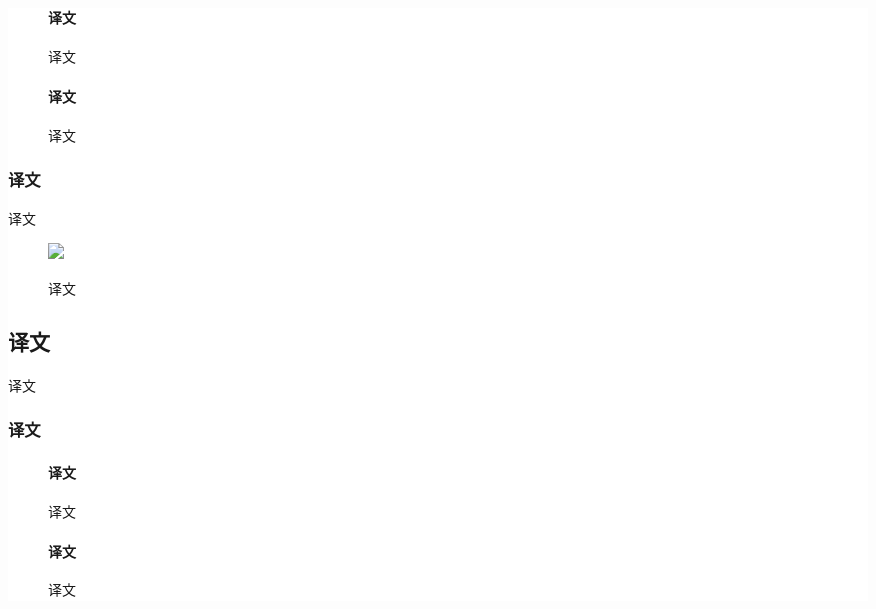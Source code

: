 </figcaption></figure></div></div><div class="mdui-row-sm-2"><div class="mdui-col"><figure><video controls loop muted preload="metadata" class="mdui-video-fluid"><source data-src="{assets_path}/components/sliders/04-sliders-focus-cursor-tab.mp4" src="{assets_path}/components/sliders/04-sliders-focus-cursor-tab.mp4" type="video/mp4"></video><figcaption>

[en]: <> (Click and arrow)
#### 译文

[en]: <> (This continuous slider is controlled by clicking the thumb, then using arrow keys to move it.)
译文

</figcaption></figure></div><div class="mdui-col"><figure><video controls loop muted preload="metadata" class="mdui-video-fluid"><source data-src="{assets_path}/components/sliders/01-sliders-tab-arrow-focus.mp4" src="{assets_path}/components/sliders/01-sliders-tab-arrow-focus.mp4" type="video/mp4"></video><figcaption>

[en]: <> (Tab and arrow)
#### 译文

[en]: <> (This continuous slider is controlled by using the tab key to select the thumb of the desired slider, then using arrow keys to move it.)
译文

</figcaption></figure></div></div>

[en]: <> (States)
### 译文

[en]: <> (Continuous sliders have normal, focused, click, and disabled states.)
译文

<figure>

![]({assets_path}/components/sliders/sliders-continuousslider-states2.png)

<figcaption>

[en]: <> (Slider states)
译文

</figcaption></figure>

[en]: <> (Discrete slider)
<h2 id="discrete-slider">译文</h2>

[en]: <> (Discrete sliders display a numeric value label upon pressing the thumb, which allows a user to input an exact value.)
译文

[en]: <> (Behavior)
### 译文

<div class="mdui-row-sm-2"><div class="mdui-col"><figure><video controls loop muted preload="metadata" class="mdui-video-fluid"><source data-src="{assets_path}/components/sliders/07-sliders-focus-discreet-cursor-drag-v03.mp4" src="{assets_path}/components/sliders/07-sliders-focus-discreet-cursor-drag-v03.mp4" type="video/mp4"></video><figcaption>

[en]: <> (Click and drag)
#### 译文

[en]: <> (This discrete slider is controlled by clicking the thumb and dragging it.)
译文

</figcaption></figure></div><div class="mdui-col"><figure><video controls loop muted preload="metadata" class="mdui-video-fluid"><source data-src="{assets_path}/components/sliders/09-sliders-discreet-cursor-jump.mp4" src="{assets_path}/components/sliders/09-sliders-discreet-cursor-jump.mp4" type="video/mp4"></video><figcaption>

[en]: <> (Click jump)
#### 译文

[en]: <> (This discrete slider is controlled by clicking the track.)
译文


[en]: <> (Sliders)
[en]: <> (Sliders allow users to make selections from a range of values.)
[en]: <> (Usage)
[en]: <> (Anatomy)
[en]: <> (Continuous slider)
[en]: <> (Spec)
[en]: <> (Usage)
[en]: <> (Sliders reflect a range of values along a bar, from which users may select a single value. They are ideal for adjusting settings such as volume, brightness, or applying image filters.)
[en]: <> (Sliders can have icons on both ends of the bar that reflect a range of values.)
[en]: <> (Immediate effects)
[en]: <> (Changes made with sliders are immediate, allowing a user to make slider adjustments until finding their preference. They shouldn’t be paired with settings that have even minor delays in providing user feedback.)
[en]: <> (Current state)
[en]: <> (Sliders reflect the current state of the settings they control.)
[en]: <> (Values)
[en]: <> (Editable numeric values)
[en]: <> (Editable numeric values allow users to set the exact value of a slider.)
[en]: <> (Upon pressing the thumb or the value indicator field, the value indicator input becomes editable for text entry. The thumb position immediately is updated to match any change in value.)
[en]: <> (Order of values)
[en]: <> (For languages that are displayed from left-to-right, such as English, the smallest value for the range appears on the left and the largest value appears on the right.)
[en]: <> (For right-to-left languages, like Arabic, this placement would be switched \(with the largest value on the left, and the smallest on the right\).)
[en]: <> (A slider with an editable numeric value)
[en]: <> (Principles)
[en]: <> (Adjustable)
[en]: <> (Sliders should only be used for choosing selections from a range of values.)
[en]: <> (Immediate)
[en]: <> (When interacting with a slider, changes should be represented immediately.)
[en]: <> (Accessible)
[en]: <> (Sliders should provide the full range of choices available for the user to select from.)
[en]: <> (Types)
[en]: <> (Continuous sliders)
[en]: <> (Continuous sliders allow users to select a value along a subjective range.)
[en]: <> (Continuous slider)
[en]: <> (Discrete sliders)
[en]: <> (Discrete sliders can be adjusted to a specific value by referencing its value indicator.)
[en]: <> (Possible selections may be organized through the use of tick marks, which a slider thumb will snap to \(or to which an input will round up or down\).)
[en]: <> (Anatomy)
[en]: <> (A slider can contain the following elements:)
[en]: <> (*Track*<br>The track shows the range available for user selection. The smallest value of a range is on the far left, and the largest value on the far right.)
[en]: <> (*Thumb*<br>The thumb slides along the track, displaying the selected value through its position.)
[en]: <> (*Value label \(optional\)*<br>A value label displays the currently selected, specific numerical value.)
[en]: <> (*Tick mark \(optional\)*<br>Tick marks represent predetermined values to which the user can move the slider.)
[en]: <> (Continuous slider)
[en]: <> (Use continuous sliders allow users to make meaningful selections that don’t require a specific value.)
[en]: <> (This continuous slider is controlled by clicking the thumb and dragging it.)
[en]: <> (This continuous slider is controlled by clicking the track.)
[en]: <> (This discrete slider is controlled by clicking the thumb, then using arrow keys to move it.)
[en]: <> (This discrete slider is controlled by using the tab key to select the thumb of the desired slider, then arrow keys to move it.)
[en]: <> (Tick marks \(Optional\))
[en]: <> (Discrete sliders can use evenly spaced tick marks along the slider track, and the thumb will snap to them. Each tick mark should change the setting in increments that are discernible to the user.)
[en]: <> (Value entry field \(Optional\))
[en]: <> (Value entry fields become editable after selecting the thumb or entry field. After a text entry is made, the slider position automatically updates to reflect the new value.)
[en]: <> (Discrete sliders have normal, focused, click, and disabled states.)
[en]: <> (Discrete slider states)
[en]: <> (Spec)
[en]: <> (Continuous sliders)
[en]: <> (Discrete sliders)